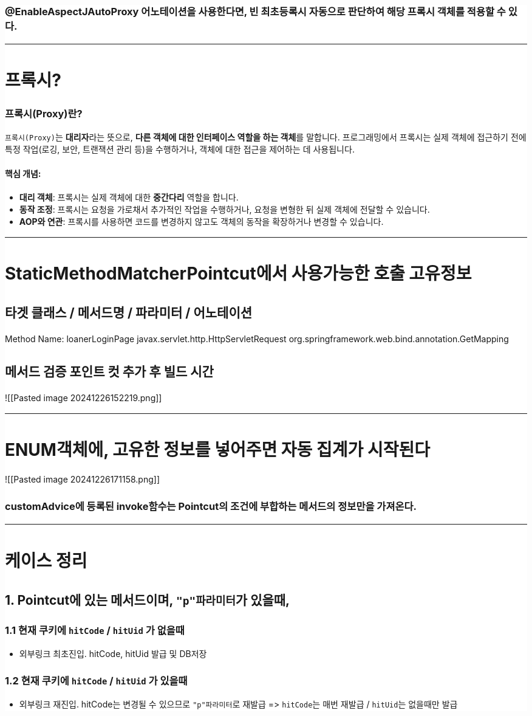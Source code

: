 ### @EnableAspectJAutoProxy 어노테이션을 사용한다면, 빈 최초등록시 자동으로 판단하여 해당 프록시 객체를 적용할 수 있다.

---

# 프록시?
### 프록시(Proxy)란?

`프록시(Proxy)`는 **대리자**라는 뜻으로, **다른 객체에 대한 인터페이스 역할을 하는 객체**를 말합니다. 프로그래밍에서 프록시는 실제 객체에 접근하기 전에 특정 작업(로깅, 보안, 트랜잭션 관리 등)을 수행하거나, 객체에 대한 접근을 제어하는 데 사용됩니다.

#### 핵심 개념:

- **대리 객체**: 프록시는 실제 객체에 대한 **중간다리** 역할을 합니다.
- **동작 조정**: 프록시는 요청을 가로채서 추가적인 작업을 수행하거나, 요청을 변형한 뒤 실제 객체에 전달할 수 있습니다.
- **AOP와 연관**: 프록시를 사용하면 코드를 변경하지 않고도 객체의 동작을 확장하거나 변경할 수 있습니다.

---

# StaticMethodMatcherPointcut에서 사용가능한 호출 고유정보
## 타겟 클래스 / 메서드명 / 파라미터 / 어노테이션

Method Name: loanerLoginPage
javax.servlet.http.HttpServletRequest 
org.springframework.web.bind.annotation.GetMapping 

## 메서드 검증 포인트 컷 추가 후 빌드 시간
![[Pasted image 20241226152219.png]]

---

# ENUM객체에, 고유한 정보를 넣어주면 자동 집계가 시작된다
![[Pasted image 20241226171158.png]]
### customAdvice에 등록된 invoke함수는 Pointcut의 조건에 부합하는 메서드의 정보만을 가져온다.

---

# 케이스 정리

## 1. Pointcut에 있는 메서드이며, `"p"파라미터`가 있을때,
### 1.1 현재 쿠키에 `hitCode` / `hitUid` 가 없을때
- 외부링크 최초진입. hitCode, hitUid 발급 및 DB저장
### 1.2 현재 쿠키에 `hitCode` / `hitUid` 가 있을때
- 외부링크 재진입. hitCode는 변경될 수 있으므로 `"p"파라미터`로 재발급
=> `hitCode`는 매번 재발급 / `hitUid`는 없을때만 발급
